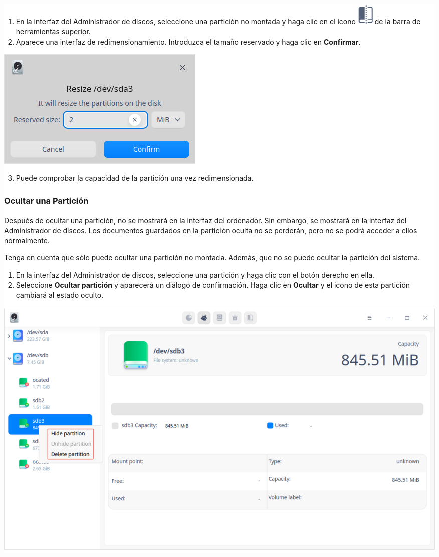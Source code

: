 1. En la interfaz del Administrador de discos, seleccione una partición no montada y haga clic en el icono ![space-adjustment](icon/space-adjustment.svg) de la barra de herramientas superior.
2. Aparece una interfaz de redimensionamiento. Introduzca el tamaño reservado y haga clic en **Confirmar**. 

![0|ajuste-espacio](jpg/space-adjustment.png)
&nbsp;&nbsp;&nbsp;&nbsp;&nbsp;&nbsp;&nbsp;&nbsp;&nbsp;&nbsp;&nbsp;&nbsp;&nbsp;

3. Puede comprobar la capacidad de la partición una vez redimensionada.

### Ocultar una Partición

Después de ocultar una partición, no se mostrará en la interfaz del ordenador. Sin embargo, se mostrará en la interfaz del Administrador de discos. Los documentos guardados en la partición oculta no se perderán, pero no se podrá acceder a ellos normalmente.

Tenga en cuenta que sólo puede ocultar una partición no montada. Además, que no se puede ocultar la partición del sistema. 

1. En la interfaz del Administrador de discos, seleccione una partición y haga clic con el botón derecho en ella. 
2. Seleccione **Ocultar partición** y aparecerá un diálogo de confirmación. Haga clic en **Ocultar** y el icono de esta partición cambiará al estado oculto. 

![0|hidden-partition](jpg/hidden-partition.png)
